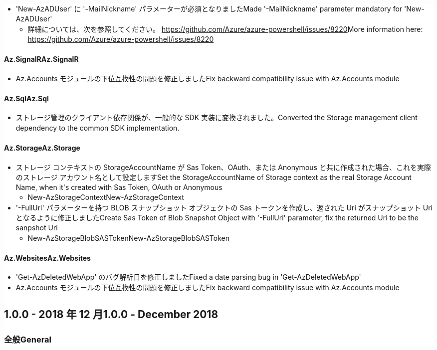 * <span data-ttu-id="328ec-396">'New-AzADUser' に '-MailNickname' パラメーターが必須となりました</span><span class="sxs-lookup"><span data-stu-id="328ec-396">Made '-MailNickname' parameter mandatory for 'New-AzADUser'</span></span>
    - <span data-ttu-id="328ec-397">詳細については、次を参照してください。 https://github.com/Azure/azure-powershell/issues/8220</span><span class="sxs-lookup"><span data-stu-id="328ec-397">More information here: https://github.com/Azure/azure-powershell/issues/8220</span></span>

#### <a name="azsignalr"></a><span data-ttu-id="328ec-398">Az.SignalR</span><span class="sxs-lookup"><span data-stu-id="328ec-398">Az.SignalR</span></span>
* <span data-ttu-id="328ec-399">Az.Accounts モジュールの下位互換性の問題を修正しました</span><span class="sxs-lookup"><span data-stu-id="328ec-399">Fix backward compatibility issue with Az.Accounts module</span></span>

#### <a name="azsql"></a><span data-ttu-id="328ec-400">Az.Sql</span><span class="sxs-lookup"><span data-stu-id="328ec-400">Az.Sql</span></span>
* <span data-ttu-id="328ec-401">ストレージ管理のクライアント依存関係が、一般的な SDK 実装に変換されました。</span><span class="sxs-lookup"><span data-stu-id="328ec-401">Converted the Storage management client dependency to the common SDK implementation.</span></span>

#### <a name="azstorage"></a><span data-ttu-id="328ec-402">Az.Storage</span><span class="sxs-lookup"><span data-stu-id="328ec-402">Az.Storage</span></span>
* <span data-ttu-id="328ec-403">ストレージ コンテキストの StorageAccountName が Sas Token、OAuth、または Anonymous と共に作成された場合、これを実際のストレージ アカウント名として設定します</span><span class="sxs-lookup"><span data-stu-id="328ec-403">Set the StorageAccountName of Storage context as the real Storage Account Name, when it's created with Sas Token, OAuth or Anonymous</span></span>
    - <span data-ttu-id="328ec-404">New-AzStorageContext</span><span class="sxs-lookup"><span data-stu-id="328ec-404">New-AzStorageContext</span></span>
* <span data-ttu-id="328ec-405">'-FullUri' パラメーターを持つ BLOB スナップショット オブジェクトの Sas トークンを作成し、返された Uri がスナップショット Uri となるように修正しました</span><span class="sxs-lookup"><span data-stu-id="328ec-405">Create Sas Token of Blob Snapshot Object with '-FullUri' parameter, fix the returned Uri to be the sanpshot Uri</span></span>
    - <span data-ttu-id="328ec-406">New-AzStorageBlobSASToken</span><span class="sxs-lookup"><span data-stu-id="328ec-406">New-AzStorageBlobSASToken</span></span>

#### <a name="azwebsites"></a><span data-ttu-id="328ec-407">Az.Websites</span><span class="sxs-lookup"><span data-stu-id="328ec-407">Az.Websites</span></span>
* <span data-ttu-id="328ec-408">'Get-AzDeletedWebApp' のバグ解析日を修正しました</span><span class="sxs-lookup"><span data-stu-id="328ec-408">Fixed a date parsing bug in 'Get-AzDeletedWebApp'</span></span>
* <span data-ttu-id="328ec-409">Az.Accounts モジュールの下位互換性の問題を修正しました</span><span class="sxs-lookup"><span data-stu-id="328ec-409">Fix backward compatibility issue with Az.Accounts module</span></span>

## <a name="100---december-2018"></a><span data-ttu-id="328ec-410">1.0.0 - 2018 年 12 月</span><span class="sxs-lookup"><span data-stu-id="328ec-410">1.0.0 - December 2018</span></span>
### <a name="general"></a><span data-ttu-id="328ec-411">全般</span><span class="sxs-lookup"><span data-stu-id="328ec-411">General</span></span>
